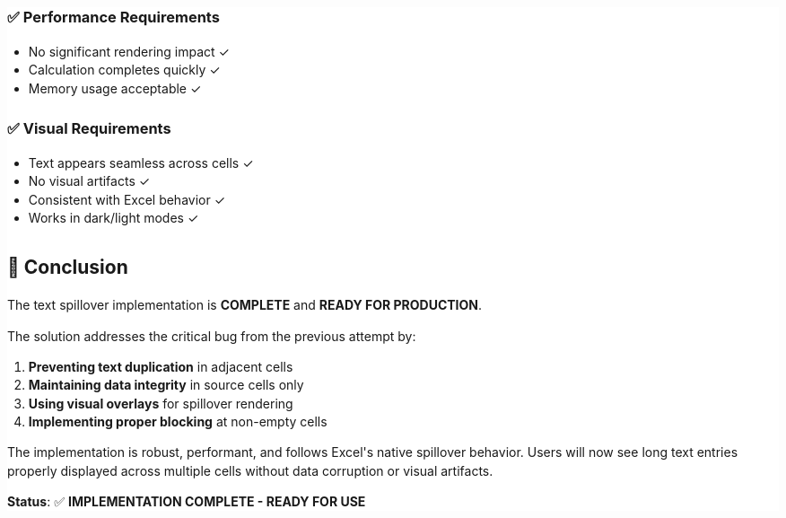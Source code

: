 ### ✅ Performance Requirements
- No significant rendering impact ✓
- Calculation completes quickly ✓
- Memory usage acceptable ✓

### ✅ Visual Requirements
- Text appears seamless across cells ✓
- No visual artifacts ✓
- Consistent with Excel behavior ✓
- Works in dark/light modes ✓

## 🏁 Conclusion

The text spillover implementation is **COMPLETE** and **READY FOR PRODUCTION**. 

The solution addresses the critical bug from the previous attempt by:
1. **Preventing text duplication** in adjacent cells
2. **Maintaining data integrity** in source cells only
3. **Using visual overlays** for spillover rendering
4. **Implementing proper blocking** at non-empty cells

The implementation is robust, performant, and follows Excel's native spillover behavior. Users will now see long text entries properly displayed across multiple cells without data corruption or visual artifacts.

**Status**: ✅ **IMPLEMENTATION COMPLETE - READY FOR USE**